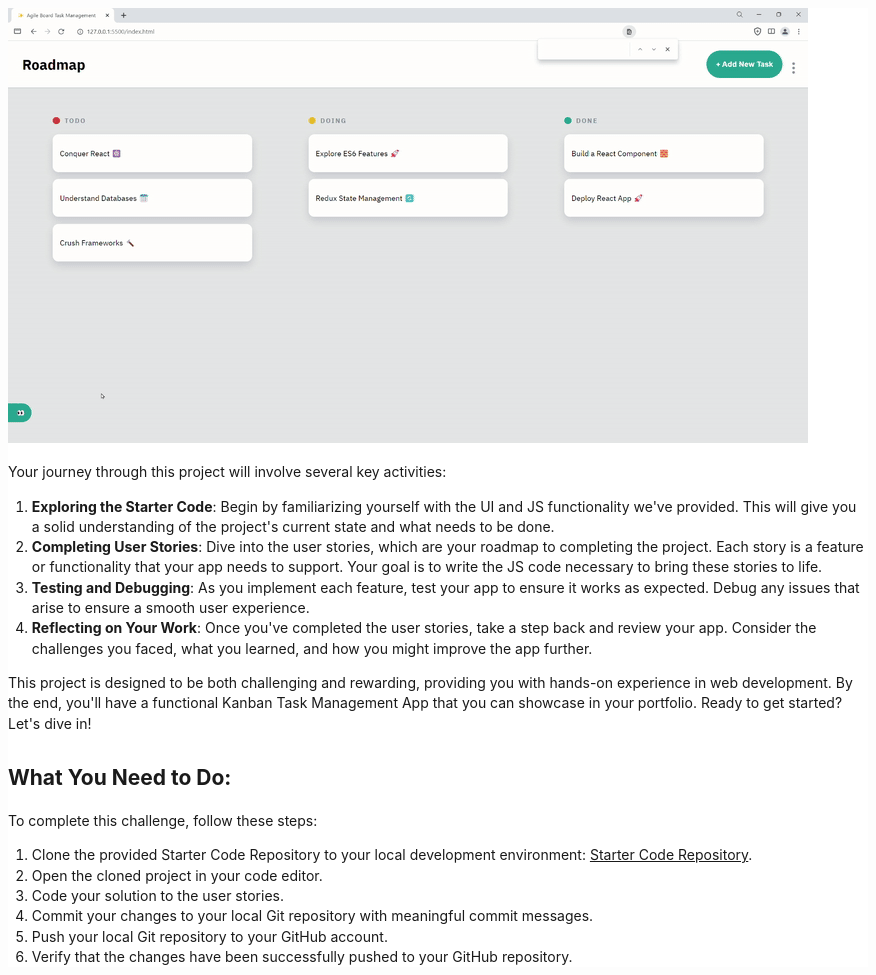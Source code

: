 ![alt text](assets/JSL11_solution.gif)

Your journey through this project will involve several key activities:

1. **Exploring the Starter Code**: Begin by familiarizing yourself with the UI and JS functionality we've provided. This will give you a solid understanding of the project's current state and what needs to be done.
2. **Completing User Stories**: Dive into the user stories, which are your roadmap to completing the project. Each story is a feature or functionality that your app needs to support. Your goal is to write the JS code necessary to bring these stories to life.
3. **Testing and Debugging**: As you implement each feature, test your app to ensure it works as expected. Debug any issues that arise to ensure a smooth user experience.
4. **Reflecting on Your Work**: Once you've completed the user stories, take a step back and review your app. Consider the challenges you faced, what you learned, and how you might improve the app further.

This project is designed to be both challenging and rewarding, providing you with hands-on experience in web development. By the end, you'll have a functional Kanban Task Management App that you can showcase in your portfolio. Ready to get started? Let's dive in!

## What You Need to Do:

To complete this challenge, follow these steps:

1. Clone the provided Starter Code Repository to your local development environment: [Starter Code Repository](https://github.com/CodeSpace-Academy/Final_Project_StudentNo_Classcode_Group_Name-Surname_JSL11).
2. Open the cloned project in your code editor.
3. Code your solution to the user stories.
4. Commit your changes to your local Git repository with meaningful commit messages.
5. Push your local Git repository to your GitHub account.
6. Verify that the changes have been successfully pushed to your GitHub repository.
